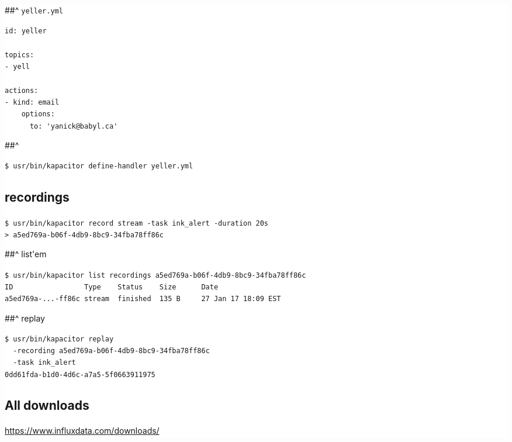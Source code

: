 ##^ `yeller.yml`

    id: yeller

    topics:
    - yell

    actions:
    - kind: email
        options:
          to: 'yanick@babyl.ca'


##^

    $ usr/bin/kapacitor define-handler yeller.yml


## recordings

    $ usr/bin/kapacitor record stream -task ink_alert -duration 20s
    > a5ed769a-b06f-4db9-8bc9-34fba78ff86c

##^ list'em
    
```
$ usr/bin/kapacitor list recordings a5ed769a-b06f-4db9-8bc9-34fba78ff86c
ID                 Type    Status    Size      Date
a5ed769a-...-ff86c stream  finished  135 B     27 Jan 17 18:09 EST
```

##^ replay

```
$ usr/bin/kapacitor replay
  -recording a5ed769a-b06f-4db9-8bc9-34fba78ff86c
  -task ink_alert
0dd61fda-b1d0-4d6c-a7a5-5f0663911975
```



## All downloads

https://www.influxdata.com/downloads/
